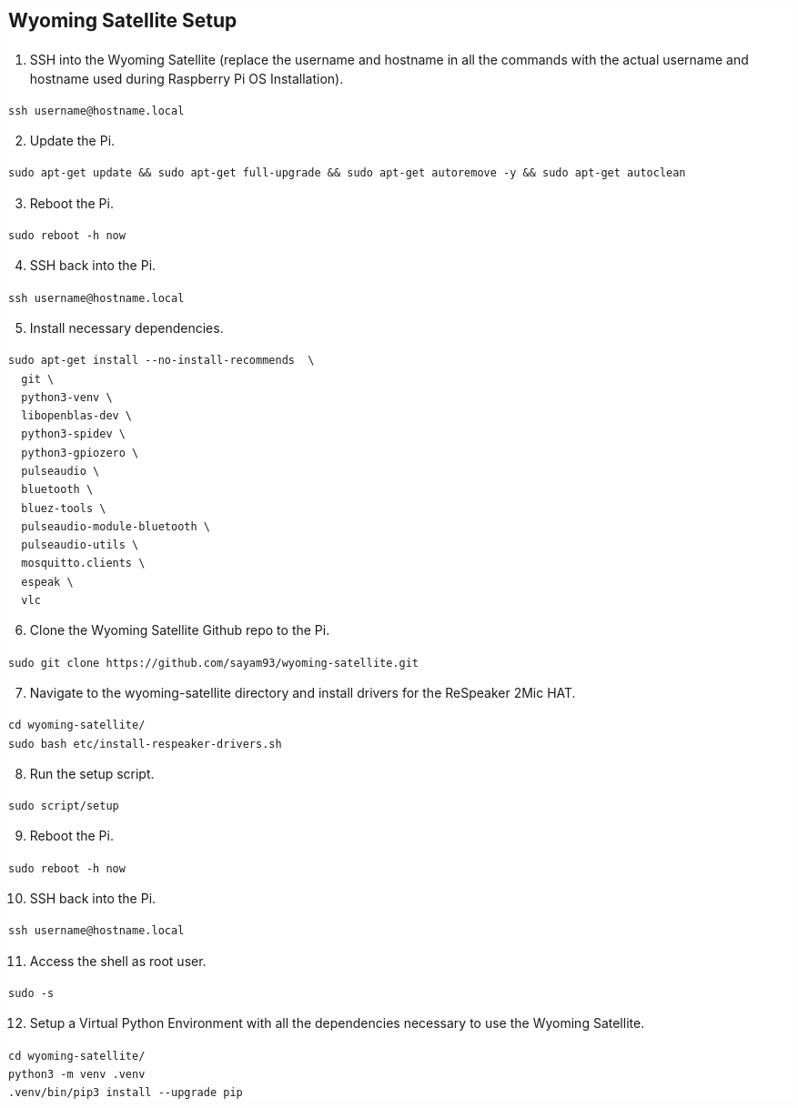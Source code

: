 ## Wyoming Satellite Setup
1. SSH into the Wyoming Satellite (replace the username and hostname in all the commands with the actual username and hostname used during Raspberry Pi OS Installation).
```
ssh username@hostname.local
```
2. Update the Pi.
```
sudo apt-get update && sudo apt-get full-upgrade && sudo apt-get autoremove -y && sudo apt-get autoclean
```
3. Reboot the Pi.
```
sudo reboot -h now
```
4. SSH back into the Pi.
```
ssh username@hostname.local
```
5. Install necessary dependencies.
```
sudo apt-get install --no-install-recommends  \
  git \
  python3-venv \
  libopenblas-dev \
  python3-spidev \
  python3-gpiozero \
  pulseaudio \
  bluetooth \
  bluez-tools \
  pulseaudio-module-bluetooth \
  pulseaudio-utils \
  mosquitto.clients \
  espeak \
  vlc
```
6. Clone the Wyoming Satellite Github repo to the Pi.
```
sudo git clone https://github.com/sayam93/wyoming-satellite.git
```
7. Navigate to the wyoming-satellite directory and install drivers for the ReSpeaker 2Mic HAT.
```
cd wyoming-satellite/
sudo bash etc/install-respeaker-drivers.sh
```
8. Run the setup script.
```
sudo script/setup
```
9. Reboot the Pi.
```
sudo reboot -h now
```
10. SSH back into the Pi.
```
ssh username@hostname.local
```
11. Access the shell as root user.
```
sudo -s
```
12. Setup a Virtual Python Environment with all the dependencies necessary to use the Wyoming Satellite.
```
cd wyoming-satellite/
python3 -m venv .venv
.venv/bin/pip3 install --upgrade pip
```